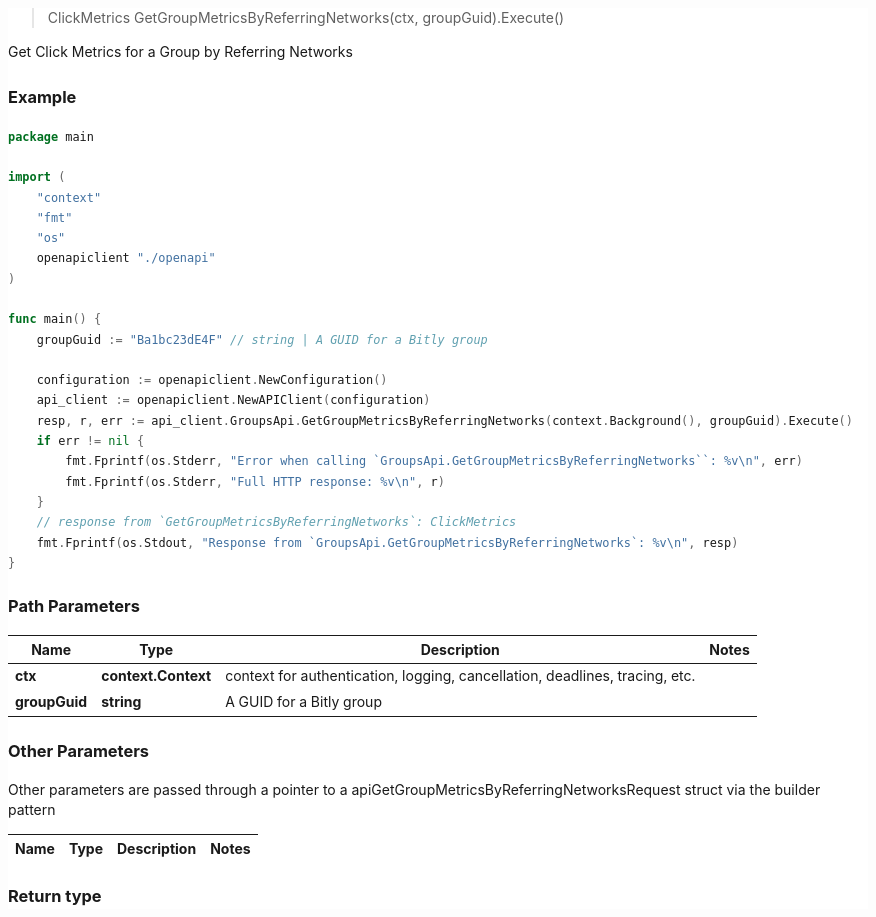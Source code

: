 > ClickMetrics GetGroupMetricsByReferringNetworks(ctx, groupGuid).Execute()

Get Click Metrics for a Group by Referring Networks



### Example

```go
package main

import (
    "context"
    "fmt"
    "os"
    openapiclient "./openapi"
)

func main() {
    groupGuid := "Ba1bc23dE4F" // string | A GUID for a Bitly group

    configuration := openapiclient.NewConfiguration()
    api_client := openapiclient.NewAPIClient(configuration)
    resp, r, err := api_client.GroupsApi.GetGroupMetricsByReferringNetworks(context.Background(), groupGuid).Execute()
    if err != nil {
        fmt.Fprintf(os.Stderr, "Error when calling `GroupsApi.GetGroupMetricsByReferringNetworks``: %v\n", err)
        fmt.Fprintf(os.Stderr, "Full HTTP response: %v\n", r)
    }
    // response from `GetGroupMetricsByReferringNetworks`: ClickMetrics
    fmt.Fprintf(os.Stdout, "Response from `GroupsApi.GetGroupMetricsByReferringNetworks`: %v\n", resp)
}
```

### Path Parameters


Name | Type | Description  | Notes
------------- | ------------- | ------------- | -------------
**ctx** | **context.Context** | context for authentication, logging, cancellation, deadlines, tracing, etc.
**groupGuid** | **string** | A GUID for a Bitly group | 

### Other Parameters

Other parameters are passed through a pointer to a apiGetGroupMetricsByReferringNetworksRequest struct via the builder pattern


Name | Type | Description  | Notes
------------- | ------------- | ------------- | -------------


### Return type
